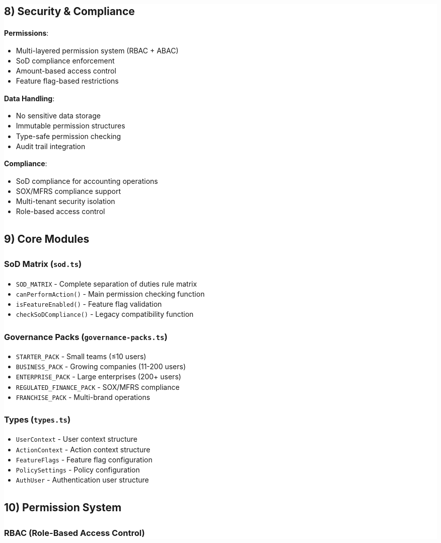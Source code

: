 ## 8) Security & Compliance

**Permissions**:

- Multi-layered permission system (RBAC + ABAC)
- SoD compliance enforcement
- Amount-based access control
- Feature flag-based restrictions

**Data Handling**:

- No sensitive data storage
- Immutable permission structures
- Type-safe permission checking
- Audit trail integration

**Compliance**:

- SoD compliance for accounting operations
- SOX/MFRS compliance support
- Multi-tenant security isolation
- Role-based access control

## 9) Core Modules

### **SoD Matrix (`sod.ts`)**

- `SOD_MATRIX` - Complete separation of duties rule matrix
- `canPerformAction()` - Main permission checking function
- `isFeatureEnabled()` - Feature flag validation
- `checkSoDCompliance()` - Legacy compatibility function

### **Governance Packs (`governance-packs.ts`)**

- `STARTER_PACK` - Small teams (≤10 users)
- `BUSINESS_PACK` - Growing companies (11-200 users)
- `ENTERPRISE_PACK` - Large enterprises (200+ users)
- `REGULATED_FINANCE_PACK` - SOX/MFRS compliance
- `FRANCHISE_PACK` - Multi-brand operations

### **Types (`types.ts`)**

- `UserContext` - User context structure
- `ActionContext` - Action context structure
- `FeatureFlags` - Feature flag configuration
- `PolicySettings` - Policy configuration
- `AuthUser` - Authentication user structure

## 10) Permission System

### **RBAC (Role-Based Access Control)**
